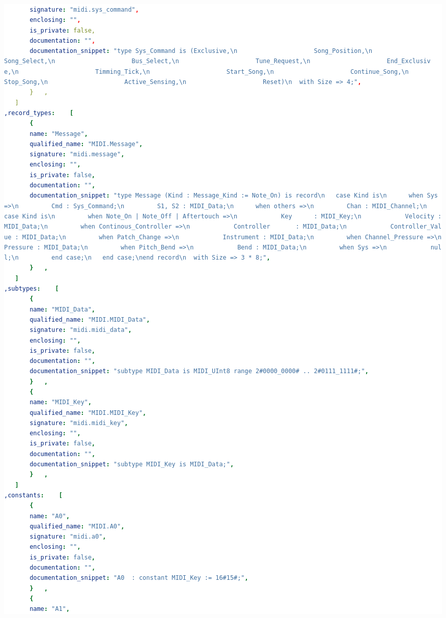 ```yaml
       signature: "midi.sys_command",
       enclosing: "",
       is_private: false,
       documentation: "",
       documentation_snippet: "type Sys_Command is (Exclusive,\n                     Song_Position,\n                     Song_Select,\n                     Bus_Select,\n                     Tune_Request,\n                     End_Exclusive,\n                     Timming_Tick,\n                     Start_Song,\n                     Continue_Song,\n                     Stop_Song,\n                     Active_Sensing,\n                     Reset)\n  with Size => 4;",
       }   ,
   ]
,record_types:    [
       {
       name: "Message",
       qualified_name: "MIDI.Message",
       signature: "midi.message",
       enclosing: "",
       is_private: false,
       documentation: "",
       documentation_snippet: "type Message (Kind : Message_Kind := Note_On) is record\n   case Kind is\n      when Sys =>\n         Cmd : Sys_Command;\n         S1, S2 : MIDI_Data;\n      when others =>\n         Chan : MIDI_Channel;\n         case Kind is\n         when Note_On | Note_Off | Aftertouch =>\n            Key      : MIDI_Key;\n            Velocity : MIDI_Data;\n         when Continous_Controller =>\n            Controller       : MIDI_Data;\n            Controller_Value : MIDI_Data;\n         when Patch_Change =>\n            Instrument : MIDI_Data;\n         when Channel_Pressure =>\n            Pressure : MIDI_Data;\n         when Pitch_Bend =>\n            Bend : MIDI_Data;\n         when Sys =>\n            null;\n         end case;\n   end case;\nend record\n  with Size => 3 * 8;",
       }   ,
   ]
,subtypes:    [
       {
       name: "MIDI_Data",
       qualified_name: "MIDI.MIDI_Data",
       signature: "midi.midi_data",
       enclosing: "",
       is_private: false,
       documentation: "",
       documentation_snippet: "subtype MIDI_Data is MIDI_UInt8 range 2#0000_0000# .. 2#0111_1111#;",
       }   ,
       {
       name: "MIDI_Key",
       qualified_name: "MIDI.MIDI_Key",
       signature: "midi.midi_key",
       enclosing: "",
       is_private: false,
       documentation: "",
       documentation_snippet: "subtype MIDI_Key is MIDI_Data;",
       }   ,
   ]
,constants:    [
       {
       name: "A0",
       qualified_name: "MIDI.A0",
       signature: "midi.a0",
       enclosing: "",
       is_private: false,
       documentation: "",
       documentation_snippet: "A0  : constant MIDI_Key := 16#15#;",
       }   ,
       {
       name: "A1",
```